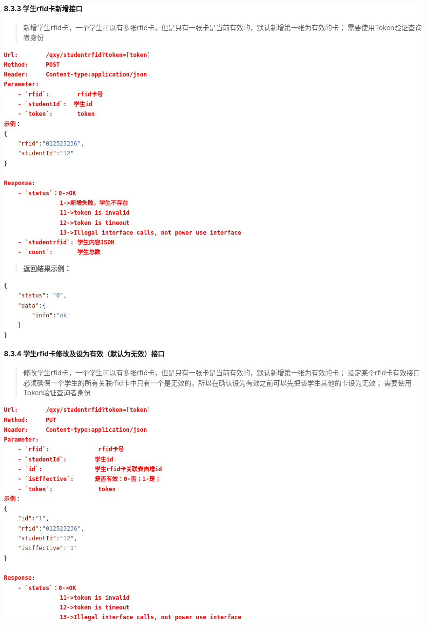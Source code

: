 #### 8.3.3 学生rfid卡新增接口
> 新增学生rfid卡，一个学生可以有多张rfid卡，但是只有一张卡是当前有效的，默认新增第一张为有效的卡；
> 需要使用Token验证查询者身份
``` json
Url:        /qxy/studentrfid?token=[token]
Method:     POST
Header:     Content-type:application/json
Parameter:
    - `rfid`:        rfid卡号
    - `studentId`:  学生id
    - `token`:       token
示例：
{
	"rfid":"012525236",
	"studentId":"12"
}

Response:
    - `status`：0->OK
                1->新增失败，学生不存在 
                11->token is invalid
                12->token is timeout
                13->Illegal interface calls, not power use interface
    - `studentrfid`: 学生内容JSON
    - `count`:       学生总数
```

> **返回结果示例：**

``` json
{
    "status": "0",
	"data":{
		"info":"ok"
	}
}
```

#### 8.3.4 学生rfid卡修改及设为有效（默认为无效）接口
> 修改学生rfid卡，一个学生可以有多张rfid卡，但是只有一张卡是当前有效的，默认新增第一张为有效的卡；
> 设定某个rfid卡有效接口必须确保一个学生的所有关联rfid卡中只有一个是无效的，所以在确认设为有效之前可以先把该学生其他的卡设为无效；
> 需要使用Token验证查询者身份
``` json
Url:        /qxy/studentrfid?token=[token]
Method:     PUT
Header:     Content-type:application/json
Parameter:
    - `rfid`:              rfid卡号
    - `studentId`:        学生id
    - `id`:               学生rfid卡关联表自增id
    - `isEffective`:      是否有效：0-否；1-是；
    - `token`:             token
示例：
{
	"id":"1",
	"rfid":"012525236",
	"studentId":"12",
	"isEffective":"1"
}

Response:
    - `status`：0->OK 
                11->token is invalid
                12->token is timeout
                13->Illegal interface calls, not power use interface
```